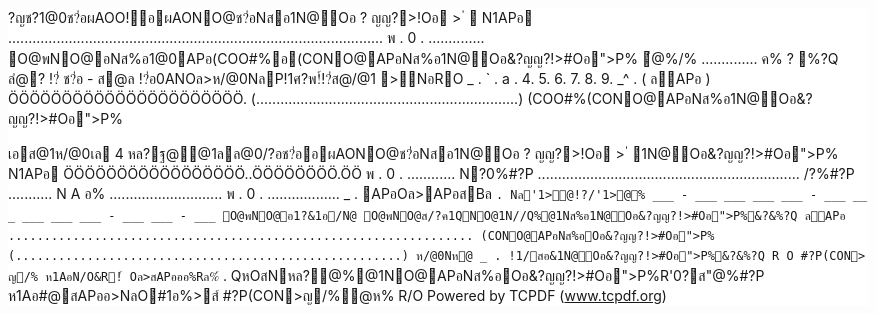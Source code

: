 ?ญช?1@0ช?่อผAOO!อผAONO@ช?่อNสอ1N@Oอ ? ญญ?>!Oอ > ่  N1APอ ............................................................................................. พ . 0 . .............. O@พNO@อNส%อ1@0APอ(COO#%อ(CONO@APอNส%อ1N@Oอ&?ญญ?!>#Oอ">P% ํ@%/% .............. ค% ? %?Q ลํ@? !?่ ช?่อ - ส@ล !?่อ0ANOล>ห/@0NลP!1ศ?พ!์!?่ส@/@1 >NอRO _ . ` . a . 4. 5. 6. 7. 8. 9. _^ . ( ลAPอ ) ÖÖÖÖÖÖÖÖÖÖÖÖÖÖÖÖÖÖÖÖÖÖ. (.................................................................) (COO#%(CONO@APอNส%อ1N@Oอ&?ญญ?!>#Oอ">P%

เอส@1ห/@0เล 4 หล?ฐ@@1ลล@0/?อช?่ออผAONO@ช?่อNสอ1N@Oอ ? ญญ?>!Oอ > ่  1N@Oอ&?ญญ?!>#Oอ">P% N1APอ ÖÖÖÖÖÖÖÖÖÖÖÖÖÖÖÖÖ..ÖÖÖÖÖÖÖÖ.ÖÖ พ . 0 . ............ N?0%#?P ................................................................. /?%#?P ........... N A อ% ............................ พ . 0 . .................. _ . APอOล>APอสBล ` . Nล'1>ํ@!?/'1>@% ___ - ___ ___ ___ ___ - ___ ___ ___ ___ ___ - ___ ___ - ___ O@พNO@อ1?&1อ/N@ O@พNO@ส/?ค1QNO@1N//Q%@1Nส%อ1N@Oอ&?ญญ?!>#Oอ">P%&?&%?Q ลAPอ ................................................................. (CONO@APอNส%อOอ&?ญญ?!>#Oอ">P% (......................................................) ห/@0Nห@ _ . !1/สอ&1N@Oอ&?ญญ?!>#Oอ">P%&?&%?Q R O #?P(CON>ญ/% ห1AอN/O&R!์ Oล>สAPอออ%Rล%์ ` . QหOสNหล?@%@1NO@APอNส%อOอ&?ญญ?!>#Oอ">P%R'0?ส"@%#?P ห1Aอ#@สAPออ>NลO#1อ%>ส์ #?P(CON>ญ/%ํ@ห% R/O Powered by TCPDF (www.tcpdf.org)

